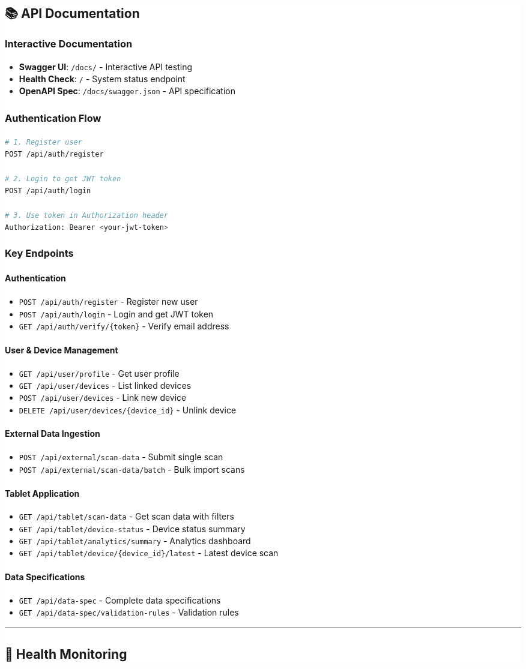 ## 📚 **API Documentation**

### **Interactive Documentation**
- **Swagger UI**: `/docs/` - Interactive API testing
- **Health Check**: `/` - System status endpoint
- **OpenAPI Spec**: `/docs/swagger.json` - API specification

### **Authentication Flow**
```bash
# 1. Register user
POST /api/auth/register

# 2. Login to get JWT token
POST /api/auth/login

# 3. Use token in Authorization header
Authorization: Bearer <your-jwt-token>
```

### **Key Endpoints**

#### **Authentication**
- `POST /api/auth/register` - Register new user
- `POST /api/auth/login` - Login and get JWT token
- `GET /api/auth/verify/{token}` - Verify email address

#### **User & Device Management**
- `GET /api/user/profile` - Get user profile
- `GET /api/user/devices` - List linked devices
- `POST /api/user/devices` - Link new device
- `DELETE /api/user/devices/{device_id}` - Unlink device

#### **External Data Ingestion**
- `POST /api/external/scan-data` - Submit single scan
- `POST /api/external/scan-data/batch` - Bulk import scans

#### **Tablet Application**
- `GET /api/tablet/scan-data` - Get scan data with filters
- `GET /api/tablet/device-status` - Device status summary
- `GET /api/tablet/analytics/summary` - Analytics dashboard
- `GET /api/tablet/device/{device_id}/latest` - Latest device scan

#### **Data Specifications**
- `GET /api/data-spec` - Complete data specifications
- `GET /api/data-spec/validation-rules` - Validation rules

---

## 🏥 **Health Monitoring**
